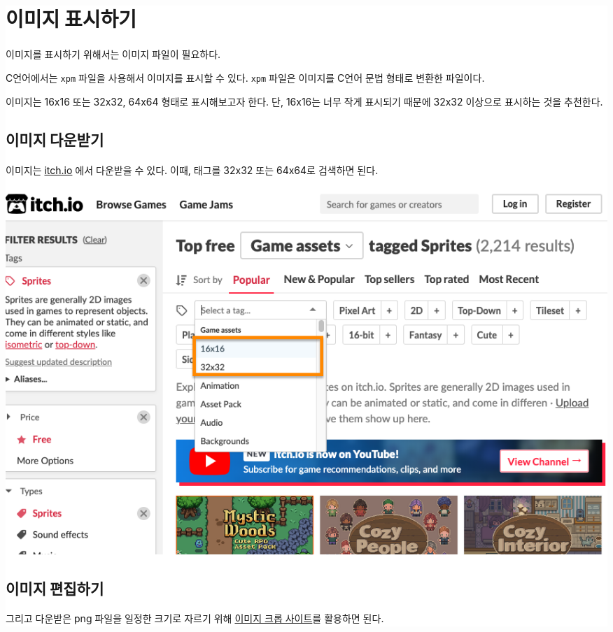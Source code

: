 # 이미지 표시하기

이미지를 표시하기 위해서는 이미지 파일이 필요하다.

C언어에서는 `xpm` 파일을 사용해서 이미지를 표시할 수 있다. `xpm` 파일은 이미지를 C언어 문법 형태로 변환한 파일이다.

이미지는 16x16 또는 32x32, 64x64 형태로 표시해보고자 한다. 단, 16x16는 너무 작게 표시되기 때문에 32x32 이상으로 표시하는 것을 추천한다.

## 이미지 다운받기

이미지는 [itch.io](https://itch.io/game-assets/free/tag-sprites) 에서 다운받을 수 있다. 이때, 태그를 32x32 또는 64x64로 검색하면 된다.

![2.png](/assets/images/2022/2022-09-05-so-long/2.png)

## 이미지 편집하기

그리고 다운받은 png 파일을 일정한 크기로 자르기 위해 [이미지 크롭 사이트](https://www.iloveimg.com/ko/crop-image)를 활용하면 된다.
